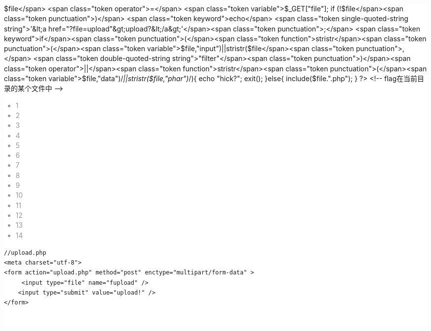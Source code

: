 <span class="token variable">$file</span> <span class="token operator">=</span> <span class="token variable">$_GET</span><span class="token punctuation">[</span><span class="token double-quoted-string string">"file"</span><span class="token punctuation">]</span><span class="token punctuation">;</span>
<span class="token keyword">if</span> <span class="token punctuation">(</span><span class="token operator">!</span><span class="token variable">$file</span><span class="token punctuation">)</span> <span class="token keyword">echo</span> <span class="token single-quoted-string string">'&lt;a href="?file=upload"&gt;upload?&lt;/a&gt;'</span><span class="token punctuation">;</span>
<span class="token keyword">if</span><span class="token punctuation">(</span><span class="token function">stristr</span><span class="token punctuation">(</span><span class="token variable">$file</span><span class="token punctuation">,</span><span class="token double-quoted-string string">"input"</span><span class="token punctuation">)</span><span class="token operator">||</span><span class="token function">stristr</span><span class="token punctuation">(</span><span class="token variable">$file</span><span class="token punctuation">,</span> <span class="token double-quoted-string string">"filter"</span><span class="token punctuation">)</span><span class="token operator">||</span><span class="token function">stristr</span><span class="token punctuation">(</span><span class="token variable">$file</span><span class="token punctuation">,</span><span class="token double-quoted-string string">"data"</span><span class="token punctuation">)</span><span class="token comment">/*||stristr($file,"phar")*/</span><span class="token punctuation">)</span><span class="token punctuation">{</span>
	<span class="token keyword">echo</span> <span class="token double-quoted-string string">"hick?"</span><span class="token punctuation">;</span>
	<span class="token function">exit</span><span class="token punctuation">(</span><span class="token punctuation">)</span><span class="token punctuation">;</span>
<span class="token punctuation">}</span><span class="token keyword">else</span><span class="token punctuation">{</span>
	<span class="token keyword">include</span><span class="token punctuation">(</span><span class="token variable">$file</span><span class="token punctuation">.</span><span class="token double-quoted-string string">".php"</span><span class="token punctuation">)</span><span class="token punctuation">;</span>
<span class="token punctuation">}</span>
<span class="token delimiter important">?&gt;</span>
<span class="token operator">&lt;</span><span class="token operator">!</span><span class="token operator">--</span> flag在当前目录的某个文件中 <span class="token operator">--</span><span class="token operator">&gt;</span>
<div class="hljs-button signin" data-title="登录后复制"></div></code><ul class="pre-numbering"><li style="color: rgb(153, 153, 153);">1</li><li style="color: rgb(153, 153, 153);">2</li><li style="color: rgb(153, 153, 153);">3</li><li style="color: rgb(153, 153, 153);">4</li><li style="color: rgb(153, 153, 153);">5</li><li style="color: rgb(153, 153, 153);">6</li><li style="color: rgb(153, 153, 153);">7</li><li style="color: rgb(153, 153, 153);">8</li><li style="color: rgb(153, 153, 153);">9</li><li style="color: rgb(153, 153, 153);">10</li><li style="color: rgb(153, 153, 153);">11</li><li style="color: rgb(153, 153, 153);">12</li><li style="color: rgb(153, 153, 153);">13</li><li style="color: rgb(153, 153, 153);">14</li></ul></pre>
<pre class="prettyprint"><code class="prism language-php has-numbering" style="position: unset;" onclick="mdcp.signin(event)"><span class="token comment">//upload.php</span>
<span class="token operator">&lt;</span>meta charset<span class="token operator">=</span><span class="token double-quoted-string string">"utf-8"</span><span class="token operator">&gt;</span>
<span class="token operator">&lt;</span>form action<span class="token operator">=</span><span class="token double-quoted-string string">"upload.php"</span> method<span class="token operator">=</span><span class="token double-quoted-string string">"post"</span> enctype<span class="token operator">=</span><span class="token double-quoted-string string">"multipart/form-data"</span> <span class="token operator">&gt;</span>
	 <span class="token operator">&lt;</span>input type<span class="token operator">=</span><span class="token double-quoted-string string">"file"</span> name<span class="token operator">=</span><span class="token double-quoted-string string">"fupload"</span> <span class="token operator">/</span><span class="token operator">&gt;</span>
 	<span class="token operator">&lt;</span>input type<span class="token operator">=</span><span class="token double-quoted-string string">"submit"</span> value<span class="token operator">=</span><span class="token double-quoted-string string">"upload!"</span> <span class="token operator">/</span><span class="token operator">&gt;</span>
<span class="token operator">&lt;</span><span class="token operator">/</span>form<span class="token operator">&gt;</span>